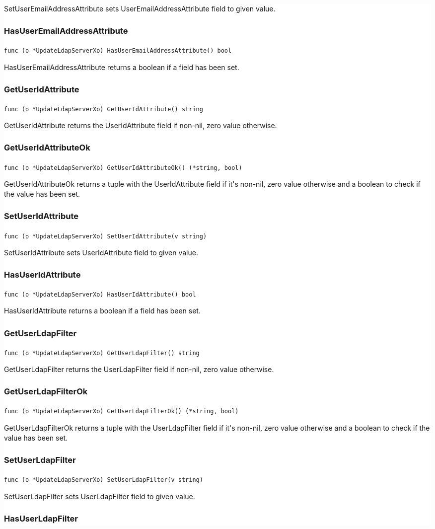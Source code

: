 SetUserEmailAddressAttribute sets UserEmailAddressAttribute field to given value.

### HasUserEmailAddressAttribute

`func (o *UpdateLdapServerXo) HasUserEmailAddressAttribute() bool`

HasUserEmailAddressAttribute returns a boolean if a field has been set.

### GetUserIdAttribute

`func (o *UpdateLdapServerXo) GetUserIdAttribute() string`

GetUserIdAttribute returns the UserIdAttribute field if non-nil, zero value otherwise.

### GetUserIdAttributeOk

`func (o *UpdateLdapServerXo) GetUserIdAttributeOk() (*string, bool)`

GetUserIdAttributeOk returns a tuple with the UserIdAttribute field if it's non-nil, zero value otherwise
and a boolean to check if the value has been set.

### SetUserIdAttribute

`func (o *UpdateLdapServerXo) SetUserIdAttribute(v string)`

SetUserIdAttribute sets UserIdAttribute field to given value.

### HasUserIdAttribute

`func (o *UpdateLdapServerXo) HasUserIdAttribute() bool`

HasUserIdAttribute returns a boolean if a field has been set.

### GetUserLdapFilter

`func (o *UpdateLdapServerXo) GetUserLdapFilter() string`

GetUserLdapFilter returns the UserLdapFilter field if non-nil, zero value otherwise.

### GetUserLdapFilterOk

`func (o *UpdateLdapServerXo) GetUserLdapFilterOk() (*string, bool)`

GetUserLdapFilterOk returns a tuple with the UserLdapFilter field if it's non-nil, zero value otherwise
and a boolean to check if the value has been set.

### SetUserLdapFilter

`func (o *UpdateLdapServerXo) SetUserLdapFilter(v string)`

SetUserLdapFilter sets UserLdapFilter field to given value.

### HasUserLdapFilter
